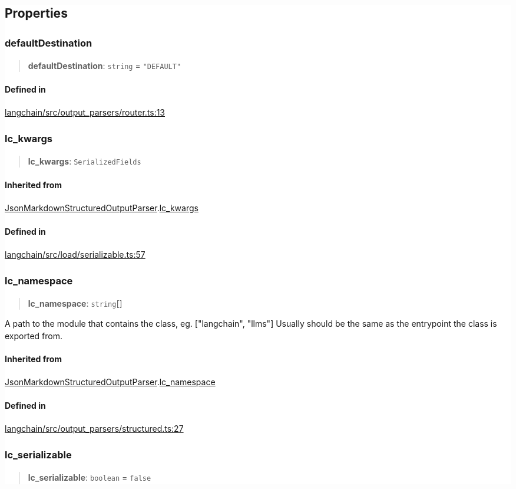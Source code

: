 Properties[​](#properties "Direct link to Properties")
------------------------------------------------------

### defaultDestination[​](#defaultdestination "Direct link to defaultDestination")

> **defaultDestination**: `string` = `"DEFAULT"`

#### Defined in[​](#defined-in-1 "Direct link to Defined in")

[langchain/src/output\_parsers/router.ts:13](https://github.com/hwchase17/langchainjs/blob/46e1734/langchain/src/output_parsers/router.ts#L13)

### lc\_kwargs[​](#lc_kwargs "Direct link to lc_kwargs")

> **lc\_kwargs**: `SerializedFields`

#### Inherited from[​](#inherited-from "Direct link to Inherited from")

[JsonMarkdownStructuredOutputParser](/docs/api/output_parsers/classes/JsonMarkdownStructuredOutputParser).[lc\_kwargs](/docs/api/output_parsers/classes/JsonMarkdownStructuredOutputParser#lc_kwargs)

#### Defined in[​](#defined-in-2 "Direct link to Defined in")

[langchain/src/load/serializable.ts:57](https://github.com/hwchase17/langchainjs/blob/46e1734/langchain/src/load/serializable.ts#L57)

### lc\_namespace[​](#lc_namespace "Direct link to lc_namespace")

> **lc\_namespace**: `string`\[\]

A path to the module that contains the class, eg. \["langchain", "llms"\] Usually should be the same as the entrypoint the class is exported from.

#### Inherited from[​](#inherited-from-1 "Direct link to Inherited from")

[JsonMarkdownStructuredOutputParser](/docs/api/output_parsers/classes/JsonMarkdownStructuredOutputParser).[lc\_namespace](/docs/api/output_parsers/classes/JsonMarkdownStructuredOutputParser#lc_namespace)

#### Defined in[​](#defined-in-3 "Direct link to Defined in")

[langchain/src/output\_parsers/structured.ts:27](https://github.com/hwchase17/langchainjs/blob/46e1734/langchain/src/output_parsers/structured.ts#L27)

### lc\_serializable[​](#lc_serializable "Direct link to lc_serializable")

> **lc\_serializable**: `boolean` = `false`
